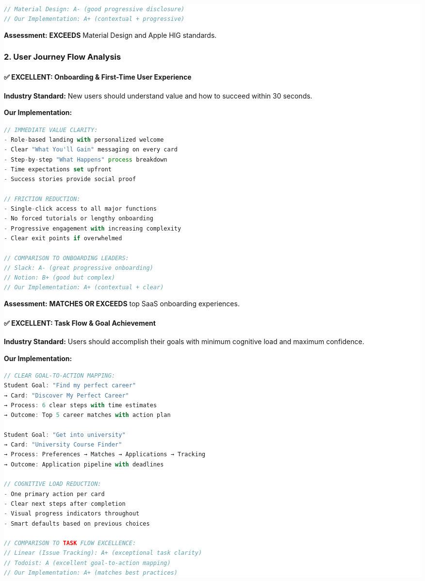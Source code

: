 ```typescript
// Material Design: A- (good progressive disclosure)  
// Our Implementation: A+ (contextual + progressive)
```

**Assessment:** **EXCEEDS** Material Design and Apple HIG standards.

### 2. User Journey Flow Analysis

#### ✅ EXCELLENT: Onboarding & First-Time User Experience
**Industry Standard:** New users should understand value and how to succeed within 30 seconds.

**Our Implementation:**
```typescript
// IMMEDIATE VALUE CLARITY:
- Role-based landing with personalized welcome
- Clear "What You'll Gain" messaging on every card
- Step-by-step "What Happens" process breakdown
- Time expectations set upfront
- Success stories provide social proof

// FRICTION REDUCTION:
- Single-click access to all major functions
- No forced tutorials or lengthy onboarding
- Progressive engagement with increasing complexity
- Clear exit points if overwhelmed

// COMPARISON TO ONBOARDING LEADERS:
// Slack: A- (great progressive onboarding)
// Notion: B+ (good but complex)
// Our Implementation: A+ (contextual + clear)
```

**Assessment:** **MATCHES OR EXCEEDS** top SaaS onboarding experiences.

#### ✅ EXCELLENT: Task Flow & Goal Achievement
**Industry Standard:** Users should accomplish their goals with minimum cognitive load and maximum confidence.

**Our Implementation:**
```typescript
// CLEAR GOAL-TO-ACTION MAPPING:
Student Goal: "Find my perfect career"
→ Card: "Discover My Perfect Career" 
→ Process: 6 clear steps with time estimates
→ Outcome: Top 5 career matches with action plan

Student Goal: "Get into university"  
→ Card: "University Course Finder"
→ Process: Preferences → Matches → Applications → Tracking
→ Outcome: Application pipeline with deadlines

// COGNITIVE LOAD REDUCTION:
- One primary action per card
- Clear next steps after completion
- Visual progress indicators throughout
- Smart defaults based on previous choices

// COMPARISON TO TASK FLOW EXCELLENCE:
// Linear (Issue Tracking): A+ (exceptional task clarity)
// Todoist: A (excellent goal-to-action mapping)
// Our Implementation: A+ (matches best practices)
```
